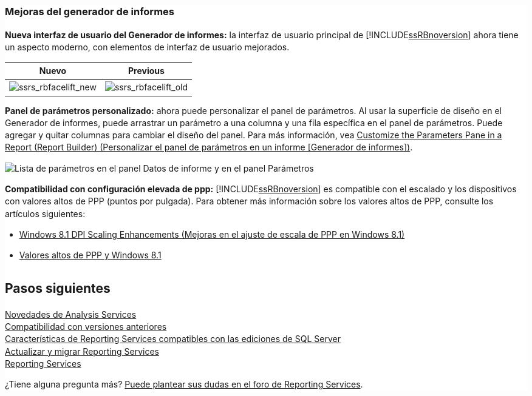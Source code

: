 ### <a name="report-builder-improvements"></a>Mejoras del generador de informes

**Nueva interfaz de usuario del Generador de informes:** la interfaz de usuario principal de [!INCLUDE[ssRBnoversion](../includes/ssrbnoversion.md)] ahora tiene un aspecto moderno, con elementos de interfaz de usuario mejorados.  

|Nuevo|Previous|  
|-|-|  
|![ssrs_rbfacelift_new](../reporting-services/media/ssrs-rbfacelift-new.png "ssrs_rbfacelift_new")|![ssrs_rbfacelift_old](../reporting-services/media/ssrs-rbfacelift-old.png "ssrs_rbfacelift_old")|  

**Panel de parámetros personalizado:** ahora puede personalizar el panel de parámetros. Al usar la superficie de diseño en el Generador de informes, puede arrastrar un parámetro a una columna y una fila específica en el panel de parámetros. Puede agregar y quitar columnas para cambiar el diseño del panel. Para más información, vea [Customize the Parameters Pane in a Report &#40;Report Builder&#41; (Personalizar el panel de parámetros en un informe [Generador de informes])](../reporting-services/report-design/customize-the-parameters-pane-in-a-report-report-builder.md).  

![Lista de parámetros en el panel Datos de informe y en el panel Parámetros](../reporting-services/media/ssrs-customizeparameter-parameterlist-reportdatapane.png "Lista de parámetros en el panel Datos de informe y en el panel Parámetros")  

**Compatibilidad con configuración elevada de ppp:** [!INCLUDE[ssRBnoversion](../includes/ssrbnoversion.md)] es compatible con el escalado y los dispositivos con valores altos de PPP (puntos por pulgada).  Para obtener más información sobre los valores altos de PPP, consulte los artículos siguientes:  

- [Windows 8.1 DPI Scaling Enhancements (Mejoras en el ajuste de escala de PPP en Windows 8.1)](https://blogs.windows.com/windowsexperience/2013/07/15/windows-8-1-dpi-scaling-enhancements/)  

- [Valores altos de PPP y Windows 8.1](https://technet.microsoft.com/library/dn528848.aspx)  

## <a name="next-steps"></a>Pasos siguientes

[Novedades de Analysis Services](https://msdn.microsoft.com/aa69c299-b8f4-4969-86d8-b3292fe13f08)  
[Compatibilidad con versiones anteriores](reporting-services-backward-compatibility.md)  
[Características de Reporting Services compatibles con las ediciones de SQL Server](../reporting-services/reporting-services-features-supported-by-the-editions-of-sql-server-2016.md)  
[Actualizar y migrar Reporting Services](../reporting-services/install-windows/upgrade-and-migrate-reporting-services.md)  
[Reporting Services](../reporting-services/create-deploy-and-manage-mobile-and-paginated-reports.md)  

¿Tiene alguna pregunta más? [Puede plantear sus dudas en el foro de Reporting Services](https://go.microsoft.com/fwlink/?LinkId=620231).
